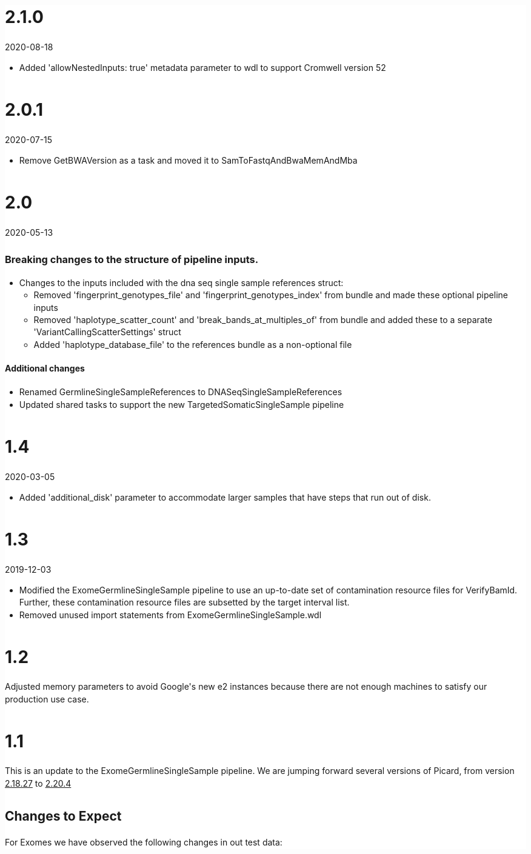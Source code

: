 # 2.1.0
2020-08-18

* Added 'allowNestedInputs: true' metadata parameter to wdl to support Cromwell version 52

# 2.0.1
2020-07-15

* Remove GetBWAVersion as a task and moved it to SamToFastqAndBwaMemAndMba

# 2.0 
2020-05-13

### Breaking changes to the structure of pipeline inputs. 
* Changes to the inputs included with the dna seq single sample references struct:
    * Removed 'fingerprint_genotypes_file' and 'fingerprint_genotypes_index' from bundle and made these optional pipeline inputs
    * Removed 'haplotype_scatter_count' and 'break_bands_at_multiples_of' from bundle and added these to a separate 'VariantCallingScatterSettings' struct
    * Added 'haplotype_database_file' to the references bundle as a non-optional file
#### Additional changes
* Renamed GermlineSingleSampleReferences to DNASeqSingleSampleReferences
* Updated shared tasks to support the new TargetedSomaticSingleSample pipeline

# 1.4
2020-03-05

* Added 'additional_disk' parameter to accommodate larger samples that have steps that run out of disk.

# 1.3
2019-12-03

* Modified the ExomeGermlineSingleSample pipeline to use an up-to-date set of contamination resource files for VerifyBamId.  Further, these contamination resource files are subsetted by the target interval list.
* Removed unused import statements from ExomeGermlineSingleSample.wdl

# 1.2
Adjusted memory parameters to avoid Google's new e2 instances because there are not enough machines to satisfy our production use case.

# 1.1
This is an update to the ExomeGermlineSingleSample pipeline. We are jumping forward several versions of Picard, from version [2.18.27](https://github.com/broadinstitute/picard/releases/tag/2.18.27) to [2.20.4](https://github.com/broadinstitute/picard/releases/tag/2.20.4)
## Changes to Expect
For Exomes we have observed the following changes in out test data:
